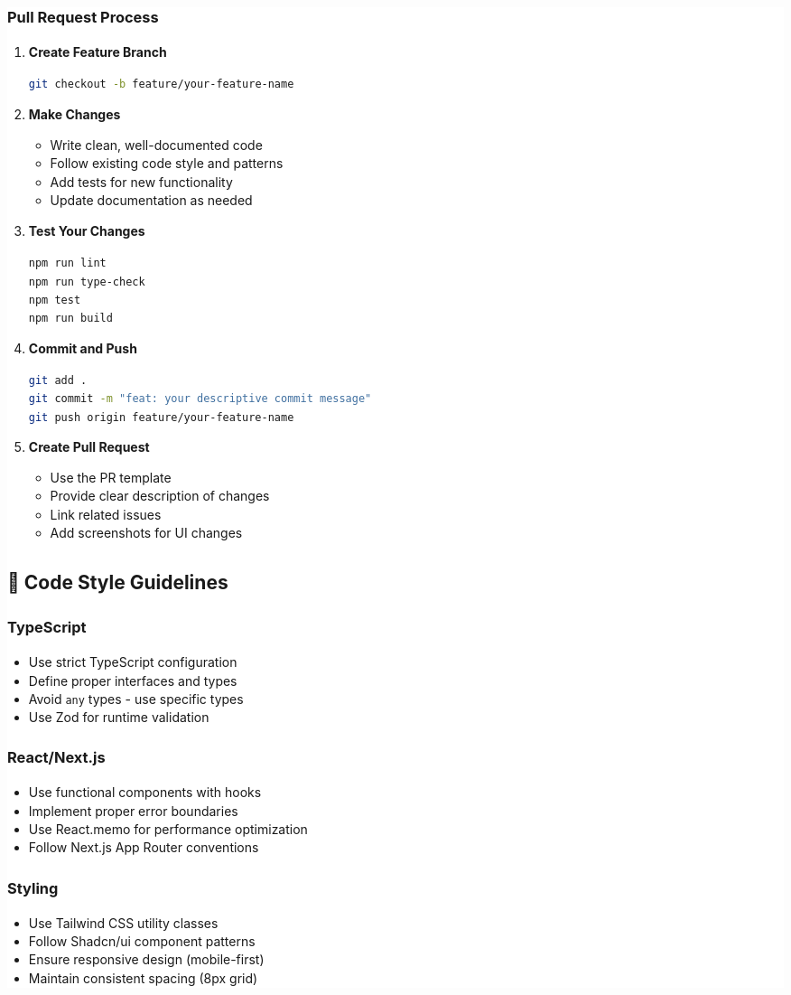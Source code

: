 ### Pull Request Process

1. **Create Feature Branch**
   ```bash
   git checkout -b feature/your-feature-name
   ```

2. **Make Changes**
   - Write clean, well-documented code
   - Follow existing code style and patterns
   - Add tests for new functionality
   - Update documentation as needed

3. **Test Your Changes**
   ```bash
   npm run lint
   npm run type-check
   npm test
   npm run build
   ```

4. **Commit and Push**
   ```bash
   git add .
   git commit -m "feat: your descriptive commit message"
   git push origin feature/your-feature-name
   ```

5. **Create Pull Request**
   - Use the PR template
   - Provide clear description of changes
   - Link related issues
   - Add screenshots for UI changes

## 🎯 Code Style Guidelines

### TypeScript
- Use strict TypeScript configuration
- Define proper interfaces and types
- Avoid `any` types - use specific types
- Use Zod for runtime validation

### React/Next.js
- Use functional components with hooks
- Implement proper error boundaries
- Use React.memo for performance optimization
- Follow Next.js App Router conventions

### Styling
- Use Tailwind CSS utility classes
- Follow Shadcn/ui component patterns
- Ensure responsive design (mobile-first)
- Maintain consistent spacing (8px grid)
